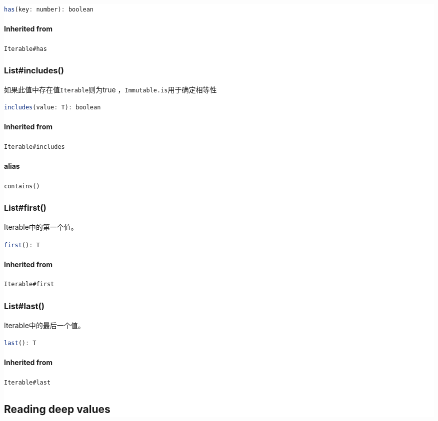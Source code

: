 ```javascript
has(key: number): boolean
```

#### Inherited from

```
Iterable#has
```

### List#includes()

如果此值中存在值`Iterable`则为true ，`Immutable.is`用于确定相等性

```javascript
includes(value: T): boolean
```

#### Inherited from

```
Iterable#includes
```

#### alias

```
contains()
```

### List#first()

Iterable中的第一个值。

```javascript
first(): T
```

#### Inherited from

```
Iterable#first
```

### List#last()

Iterable中的最后一个值。

```javascript
last(): T
```

#### Inherited from

```
Iterable#last
```

## Reading deep values
